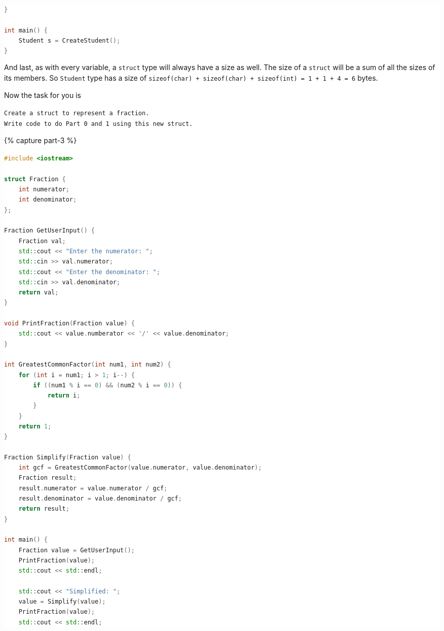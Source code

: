 ```cpp
}

int main() {
    Student s = CreateStudent();
}
```

And last, as with every variable, a `struct` type will always have a size as well. The size of a `struct` will be a sum of all the sizes of its members. So `Student` type has a size of `sizeof(char) + sizeof(char) + sizeof(int) = 1 + 1 + 4 = 6` bytes.

Now the task for you is
```
Create a struct to represent a fraction.
Write code to do Part 0 and 1 using this new struct.
```

{% capture part-3 %}
```cpp
#include <iostream>

struct Fraction {
    int numerator;
    int denominator;
};

Fraction GetUserInput() {
    Fraction val;
    std::cout << "Enter the numerator: ";
    std::cin >> val.numerator;
    std::cout << "Enter the denominator: ";
    std::cin >> val.denominator;
    return val;
}

void PrintFraction(Fraction value) {
    std::cout << value.numberator << '/' << value.denominator;
}

int GreatestCommonFactor(int num1, int num2) {
    for (int i = num1; i > 1; i--) {
        if ((num1 % i == 0) && (num2 % i == 0)) {
            return i;
        }
    }
    return 1;
}

Fraction Simplify(Fraction value) {
    int gcf = GreatestCommonFactor(value.numerator, value.denominator);
    Fraction result;
    result.numerator = value.numerator / gcf;
    result.denominator = value.denominator / gcf;
    return result;
}

int main() {
    Fraction value = GetUserInput();
    PrintFraction(value);
    std::cout << std::endl;

    std::cout << "Simplified: ";
    value = Simplify(value);
    PrintFraction(value);
    std::cout << std::endl;
```